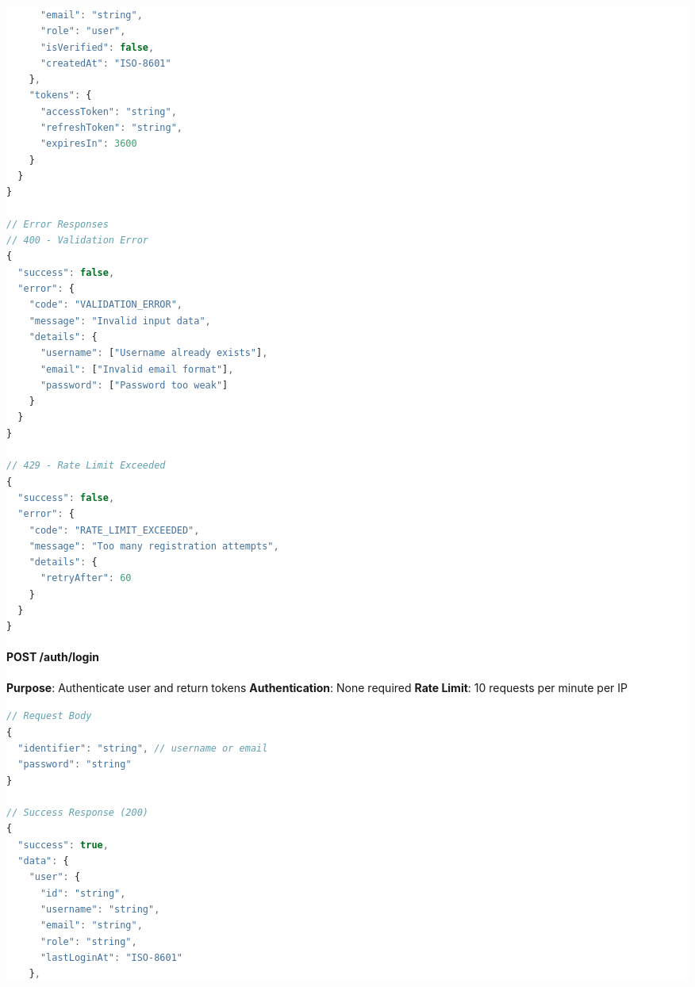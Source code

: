 ```javascript
      "email": "string",
      "role": "user",
      "isVerified": false,
      "createdAt": "ISO-8601"
    },
    "tokens": {
      "accessToken": "string",
      "refreshToken": "string",
      "expiresIn": 3600
    }
  }
}

// Error Responses
// 400 - Validation Error
{
  "success": false,
  "error": {
    "code": "VALIDATION_ERROR",
    "message": "Invalid input data",
    "details": {
      "username": ["Username already exists"],
      "email": ["Invalid email format"],
      "password": ["Password too weak"]
    }
  }
}

// 429 - Rate Limit Exceeded
{
  "success": false,
  "error": {
    "code": "RATE_LIMIT_EXCEEDED",
    "message": "Too many registration attempts",
    "details": {
      "retryAfter": 60
    }
  }
}
```

#### POST /auth/login
**Purpose**: Authenticate user and return tokens
**Authentication**: None required
**Rate Limit**: 10 requests per minute per IP

```javascript
// Request Body
{
  "identifier": "string", // username or email
  "password": "string"
}

// Success Response (200)
{
  "success": true,
  "data": {
    "user": {
      "id": "string",
      "username": "string",
      "email": "string",
      "role": "string",
      "lastLoginAt": "ISO-8601"
    },
```